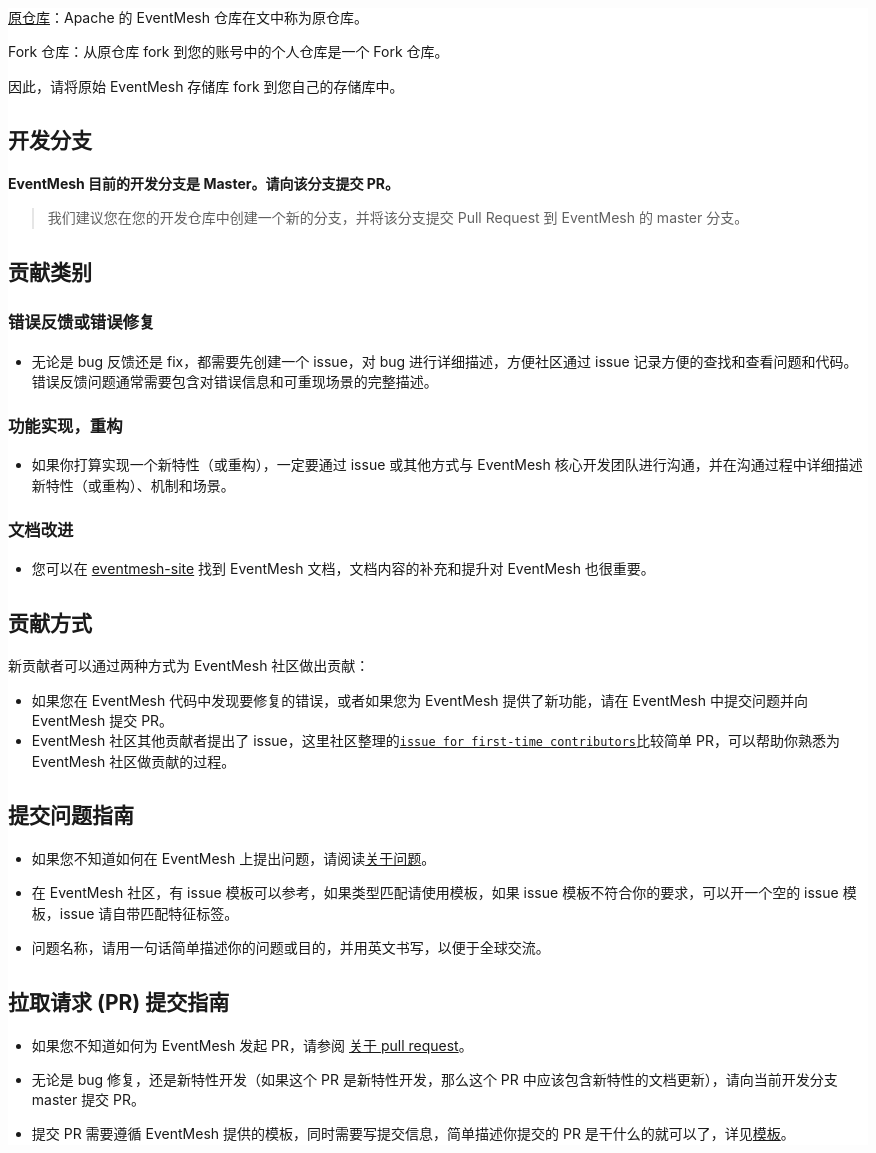 [原仓库](https://github.com/apache/eventmesh )：Apache 的 EventMesh 仓库在文中称为原仓库。

Fork 仓库：从原仓库 fork 到您的账号中的个人仓库是一个 Fork 仓库。

因此，请将原始 EventMesh 存储库 fork 到您自己的存储库中。

## 开发分支

**EventMesh 目前的开发分支是 Master。请向该分支提交 PR。**

> 我们建议您在您的开发仓库中创建一个新的分支，并将该分支提交 Pull Request 到 EventMesh 的 master 分支。

## 贡献类别

### 错误反馈或错误修复

- 无论是 bug 反馈还是 fix，都需要先创建一个 issue，对 bug 进行详细描述，方便社区通过 issue 记录方便的查找和查看问题和代码。错误反馈问题通常需要包含对错误信息和可重现场景的完整描述。

### 功能实现，重构

- 如果你打算实现一个新特性（或重构），一定要通过 issue 或其他方式与 EventMesh 核心开发团队进行沟通，并在沟通过程中详细描述新特性（或重构）、机制和场景。

### 文档改进

- 您可以在 [eventmesh-site](https://github.com/apache/eventmesh-site) 找到 EventMesh 文档，文档内容的补充和提升对 EventMesh 也很重要。

## 贡献方式

新贡献者可以通过两种方式为 EventMesh 社区做出贡献：

- 如果您在 EventMesh 代码中发现要修复的错误，或者如果您为 EventMesh 提供了新功能，请在 EventMesh 中提交问题并向 EventMesh 提交 PR。
- EventMesh 社区其他贡献者提出了 issue，这里社区整理的[`issue for first-time contributors`](https://github.com/apache/eventmesh/issues/888)比较简单 PR，可以帮助你熟悉为 EventMesh 社区做贡献的过程。

## 提交问题指南

- 如果您不知道如何在 EventMesh 上提出问题，请阅读[关于问题](https://docs.github.com/cn/issues/tracking-your-work-with-issues/quickstart)。

- 在 EventMesh 社区，有 issue 模板可以参考，如果类型匹配请使用模板，如果 issue 模板不符合你的要求，可以开一个空的 issue 模板，issue 请自带匹配特征标签。

- 问题名称，请用一句话简单描述你的问题或目的，并用英文书写，以便于全球交流。

## 拉取请求 (PR) 提交指南

- 如果您不知道如何为 EventMesh 发起 PR，请参阅 [关于 pull request](https://docs.github.com/en/pull-requests/collaborating-with-pull-requests/proposing-changes-to-your-work-with-pull-requests/creating-a-pull-request)。

- 无论是 bug 修复，还是新特性开发（如果这个 PR 是新特性开发，那么这个 PR 中应该包含新特性的文档更新），请向当前开发分支 master 提交 PR。

- 提交 PR 需要遵循 EventMesh 提供的模板，同时需要写提交信息，简单描述你提交的 PR 是干什么的就可以了，详见[模板](https://github.com/apache/eventmesh/blob/master/.github/PULL_REQUEST_TEMPLATE.md)。
